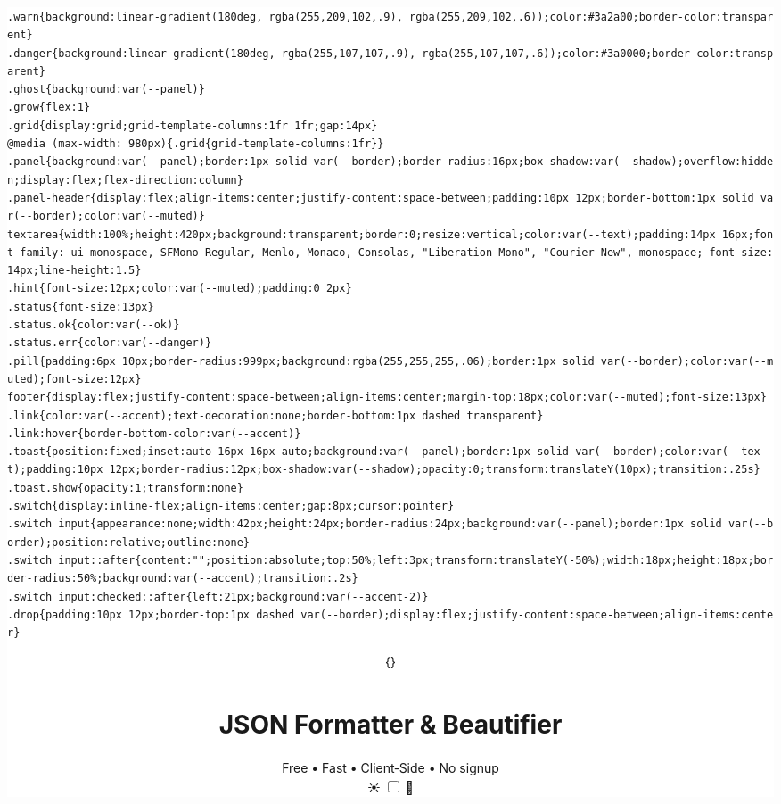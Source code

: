     .warn{background:linear-gradient(180deg, rgba(255,209,102,.9), rgba(255,209,102,.6));color:#3a2a00;border-color:transparent}
    .danger{background:linear-gradient(180deg, rgba(255,107,107,.9), rgba(255,107,107,.6));color:#3a0000;border-color:transparent}
    .ghost{background:var(--panel)}
    .grow{flex:1}
    .grid{display:grid;grid-template-columns:1fr 1fr;gap:14px}
    @media (max-width: 980px){.grid{grid-template-columns:1fr}}
    .panel{background:var(--panel);border:1px solid var(--border);border-radius:16px;box-shadow:var(--shadow);overflow:hidden;display:flex;flex-direction:column}
    .panel-header{display:flex;align-items:center;justify-content:space-between;padding:10px 12px;border-bottom:1px solid var(--border);color:var(--muted)}
    textarea{width:100%;height:420px;background:transparent;border:0;resize:vertical;color:var(--text);padding:14px 16px;font-family: ui-monospace, SFMono-Regular, Menlo, Monaco, Consolas, "Liberation Mono", "Courier New", monospace; font-size:14px;line-height:1.5}
    .hint{font-size:12px;color:var(--muted);padding:0 2px}
    .status{font-size:13px}
    .status.ok{color:var(--ok)}
    .status.err{color:var(--danger)}
    .pill{padding:6px 10px;border-radius:999px;background:rgba(255,255,255,.06);border:1px solid var(--border);color:var(--muted);font-size:12px}
    footer{display:flex;justify-content:space-between;align-items:center;margin-top:18px;color:var(--muted);font-size:13px}
    .link{color:var(--accent);text-decoration:none;border-bottom:1px dashed transparent}
    .link:hover{border-bottom-color:var(--accent)}
    .toast{position:fixed;inset:auto 16px 16px auto;background:var(--panel);border:1px solid var(--border);color:var(--text);padding:10px 12px;border-radius:12px;box-shadow:var(--shadow);opacity:0;transform:translateY(10px);transition:.25s}
    .toast.show{opacity:1;transform:none}
    .switch{display:inline-flex;align-items:center;gap:8px;cursor:pointer}
    .switch input{appearance:none;width:42px;height:24px;border-radius:24px;background:var(--panel);border:1px solid var(--border);position:relative;outline:none}
    .switch input::after{content:"";position:absolute;top:50%;left:3px;transform:translateY(-50%);width:18px;height:18px;border-radius:50%;background:var(--accent);transition:.2s}
    .switch input:checked::after{left:21px;background:var(--accent-2)}
    .drop{padding:10px 12px;border-top:1px dashed var(--border);display:flex;justify-content:space-between;align-items:center}
  </style>
</head>
<body>
  <div class="wrap" id="app">
    <header>
      <div class="logo">{}</div>
      <div>
        <h1>JSON Formatter & Beautifier</h1>
        <div class="tag">Free • Fast • Client‑Side • No signup</div>
      </div>
      <div class="grow"></div>
      <label class="switch" title="Toggle light/dark">
        <span>☀️</span>
        <input id="themeToggle" type="checkbox" />
        <span>🌙</span>
      </label>
    </header>
